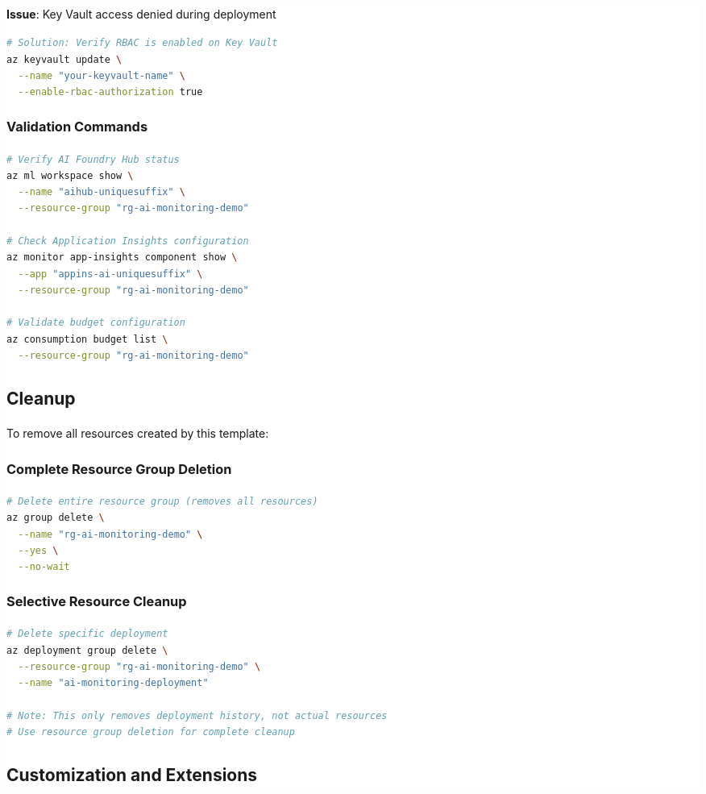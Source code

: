 **Issue**: Key Vault access denied during deployment
```bash
# Solution: Verify RBAC is enabled on Key Vault
az keyvault update \
  --name "your-keyvault-name" \
  --enable-rbac-authorization true
```

### Validation Commands

```bash
# Verify AI Foundry Hub status
az ml workspace show \
  --name "aihub-uniquesuffix" \
  --resource-group "rg-ai-monitoring-demo"

# Check Application Insights configuration
az monitor app-insights component show \
  --app "appins-ai-uniquesuffix" \
  --resource-group "rg-ai-monitoring-demo"

# Validate budget configuration
az consumption budget list \
  --resource-group "rg-ai-monitoring-demo"
```

## Cleanup

To remove all resources created by this template:

### Complete Resource Group Deletion

```bash
# Delete entire resource group (removes all resources)
az group delete \
  --name "rg-ai-monitoring-demo" \
  --yes \
  --no-wait
```

### Selective Resource Cleanup

```bash
# Delete specific deployment
az deployment group delete \
  --resource-group "rg-ai-monitoring-demo" \
  --name "ai-monitoring-deployment"

# Note: This only removes deployment history, not actual resources
# Use resource group deletion for complete cleanup
```

## Customization and Extensions
